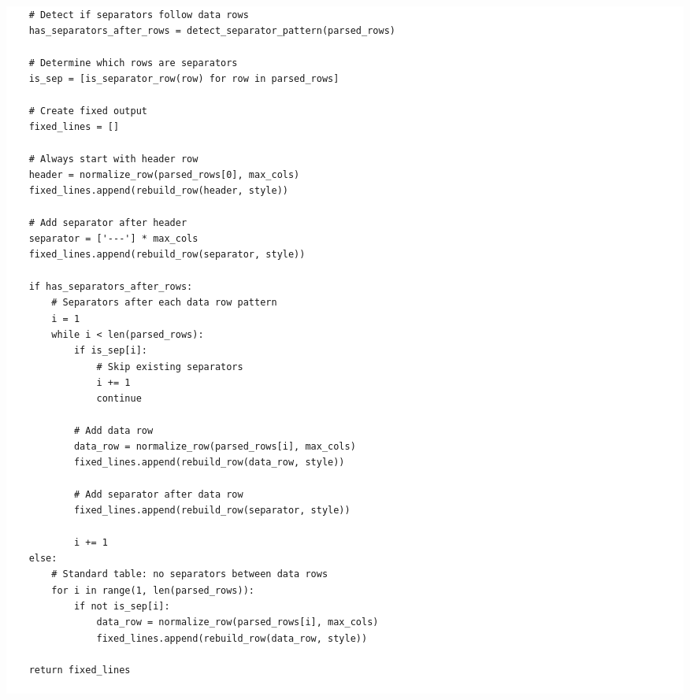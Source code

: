 ```
    # Detect if separators follow data rows
    has_separators_after_rows = detect_separator_pattern(parsed_rows)
    
    # Determine which rows are separators
    is_sep = [is_separator_row(row) for row in parsed_rows]
    
    # Create fixed output
    fixed_lines = []
    
    # Always start with header row
    header = normalize_row(parsed_rows[0], max_cols)
    fixed_lines.append(rebuild_row(header, style))
    
    # Add separator after header
    separator = ['---'] * max_cols
    fixed_lines.append(rebuild_row(separator, style))
    
    if has_separators_after_rows:
        # Separators after each data row pattern
        i = 1
        while i < len(parsed_rows):
            if is_sep[i]:
                # Skip existing separators
                i += 1
                continue
                
            # Add data row
            data_row = normalize_row(parsed_rows[i], max_cols)
            fixed_lines.append(rebuild_row(data_row, style))
            
            # Add separator after data row
            fixed_lines.append(rebuild_row(separator, style))
            
            i += 1
    else:
        # Standard table: no separators between data rows
        for i in range(1, len(parsed_rows)):
            if not is_sep[i]:
                data_row = normalize_row(parsed_rows[i], max_cols)
                fixed_lines.append(rebuild_row(data_row, style))
    
    return fixed_lines
    
```